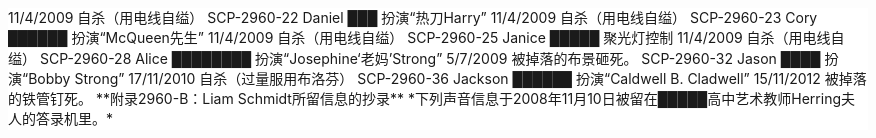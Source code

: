   <td colspan='1' rowspan='1'>11/4/2009</td>
  <td colspan='1' rowspan='1'>&#33258;&#26432;&#65288;&#29992;&#30005;&#32447;&#33258;&#32546;&#65289;</td>
 </tr>
 <tr>
  <td colspan='1' rowspan='1'>SCP-2960-22</td>
  <td colspan='1' rowspan='1'>Daniel &#9608;&#9608;&#9608;</td>
  <td colspan='1' rowspan='1'>&#25198;&#28436;&#8220;&#28909;&#20992;Harry&#8221;</td>
  <td colspan='1' rowspan='1'>11/4/2009</td>
  <td colspan='1' rowspan='1'>&#33258;&#26432;&#65288;&#29992;&#30005;&#32447;&#33258;&#32546;&#65289;</td>
 </tr>
 <tr>
  <td colspan='1' rowspan='1'>SCP-2960-23</td>
  <td colspan='1' rowspan='1'>Cory &#9608;&#9608;&#9608;&#9608;&#9608;&#9608;</td>
  <td colspan='1' rowspan='1'>&#25198;&#28436;&#8220;McQueen&#20808;&#29983;&#8221;</td>
  <td colspan='1' rowspan='1'>11/4/2009</td>
  <td colspan='1' rowspan='1'>&#33258;&#26432;&#65288;&#29992;&#30005;&#32447;&#33258;&#32546;&#65289;</td>
 </tr>
 <tr>
  <td colspan='1' rowspan='1'>SCP-2960-25</td>
  <td colspan='1' rowspan='1'>Janice &#9608;&#9608;&#9608;&#9608;&#9608;</td>
  <td colspan='1' rowspan='1'>&#32858;&#20809;&#28783;&#25511;&#21046;</td>
  <td colspan='1' rowspan='1'>11/4/2009</td>
  <td colspan='1' rowspan='1'>&#33258;&#26432;&#65288;&#29992;&#30005;&#32447;&#33258;&#32546;&#65289;</td>
 </tr>
 <tr>
  <td colspan='1' rowspan='1'>SCP-2960-28</td>
  <td colspan='1' rowspan='1'>Alice &#9608;&#9608;&#9608;&#9608;&#9608;&#9608;&#9608;&#9608;</td>
  <td colspan='1' rowspan='1'>&#25198;&#28436;&#8220;Josephine&#8216;&#32769;&#22920;&#8217;Strong&#8221;</td>
  <td colspan='1' rowspan='1'>5/7/2009</td>
  <td colspan='1' rowspan='1'>&#34987;&#25481;&#33853;&#30340;&#24067;&#26223;&#30776;&#27515;&#12290;</td>
 </tr>
 <tr>
  <td colspan='1' rowspan='1'>SCP-2960-32</td>
  <td colspan='1' rowspan='1'>Jason &#9608;&#9608;&#9608;&#9608;</td>
  <td colspan='1' rowspan='1'>&#25198;&#28436;&#8220;Bobby Strong&#8221;</td>
  <td colspan='1' rowspan='1'>17/11/2010</td>
  <td colspan='1' rowspan='1'>&#33258;&#26432;&#65288;&#36807;&#37327;&#26381;&#29992;&#24067;&#27931;&#33452;&#65289;</td>
 </tr>
 <tr>
  <td colspan='1' rowspan='1'>SCP-2960-36</td>
  <td colspan='1' rowspan='1'>Jackson &#9608;&#9608;&#9608;&#9608;&#9608;&#9608;</td>
  <td colspan='1' rowspan='1'>&#25198;&#28436;&#8220;Caldwell B. Cladwell&#8221;</td>
  <td colspan='1' rowspan='1'>15/11/2012</td>
  <td colspan='1' rowspan='1'>&#34987;&#25481;&#33853;&#30340;&#38081;&#31649;&#38025;&#27515;&#12290;</td>
 </tr>
</table>
**附录2960-B：Liam Schmidt所留信息的抄录** 
*下列声音信息于2008年11月10日被留在█████高中艺术教师Herring夫人的答录机里。* 
